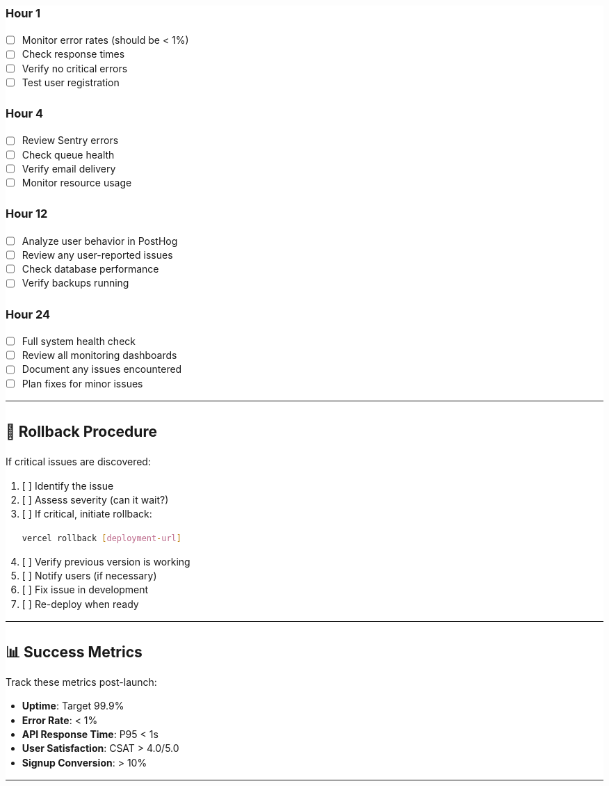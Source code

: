 ### Hour 1
- [ ] Monitor error rates (should be < 1%)
- [ ] Check response times
- [ ] Verify no critical errors
- [ ] Test user registration

### Hour 4
- [ ] Review Sentry errors
- [ ] Check queue health
- [ ] Verify email delivery
- [ ] Monitor resource usage

### Hour 12
- [ ] Analyze user behavior in PostHog
- [ ] Review any user-reported issues
- [ ] Check database performance
- [ ] Verify backups running

### Hour 24
- [ ] Full system health check
- [ ] Review all monitoring dashboards
- [ ] Document any issues encountered
- [ ] Plan fixes for minor issues

---

## 🐛 Rollback Procedure

If critical issues are discovered:

1. [ ] Identify the issue
2. [ ] Assess severity (can it wait?)
3. [ ] If critical, initiate rollback:
   ```bash
   vercel rollback [deployment-url]
   ```
4. [ ] Verify previous version is working
5. [ ] Notify users (if necessary)
6. [ ] Fix issue in development
7. [ ] Re-deploy when ready

---

## 📊 Success Metrics

Track these metrics post-launch:

- **Uptime**: Target 99.9%
- **Error Rate**: < 1%
- **API Response Time**: P95 < 1s
- **User Satisfaction**: CSAT > 4.0/5.0
- **Signup Conversion**: > 10%

---